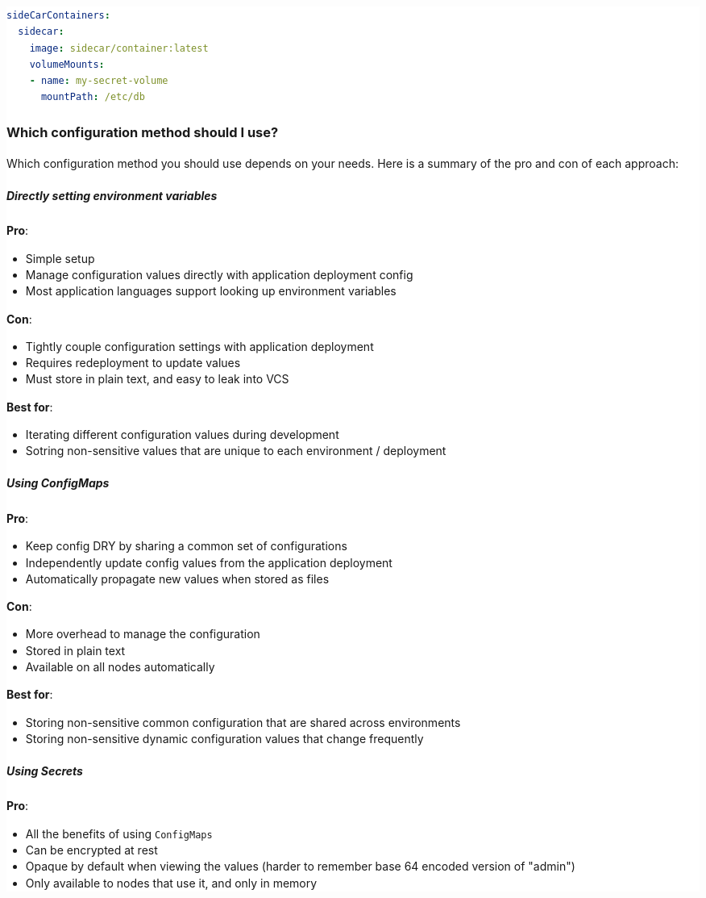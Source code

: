 ```yaml
sideCarContainers:
  sidecar:
    image: sidecar/container:latest
    volumeMounts:
    - name: my-secret-volume
      mountPath: /etc/db
```

### Which configuration method should I use?

Which configuration method you should use depends on your needs. Here is a summary of the pro and con of each
approach:

##### Directly setting environment variables

**Pro**:

- Simple setup
- Manage configuration values directly with application deployment config
- Most application languages support looking up environment variables

**Con**:

- Tightly couple configuration settings with application deployment
- Requires redeployment to update values
- Must store in plain text, and easy to leak into VCS

**Best for**:

- Iterating different configuration values during development
- Sotring non-sensitive values that are unique to each environment / deployment

##### Using ConfigMaps

**Pro**:

- Keep config DRY by sharing a common set of configurations
- Independently update config values from the application deployment
- Automatically propagate new values when stored as files

**Con**:

- More overhead to manage the configuration
- Stored in plain text
- Available on all nodes automatically

**Best for**:

- Storing non-sensitive common configuration that are shared across environments
- Storing non-sensitive dynamic configuration values that change frequently

##### Using Secrets

**Pro**:

- All the benefits of using `ConfigMaps`
- Can be encrypted at rest
- Opaque by default when viewing the values (harder to remember base 64 encoded version of "admin")
- Only available to nodes that use it, and only in memory
